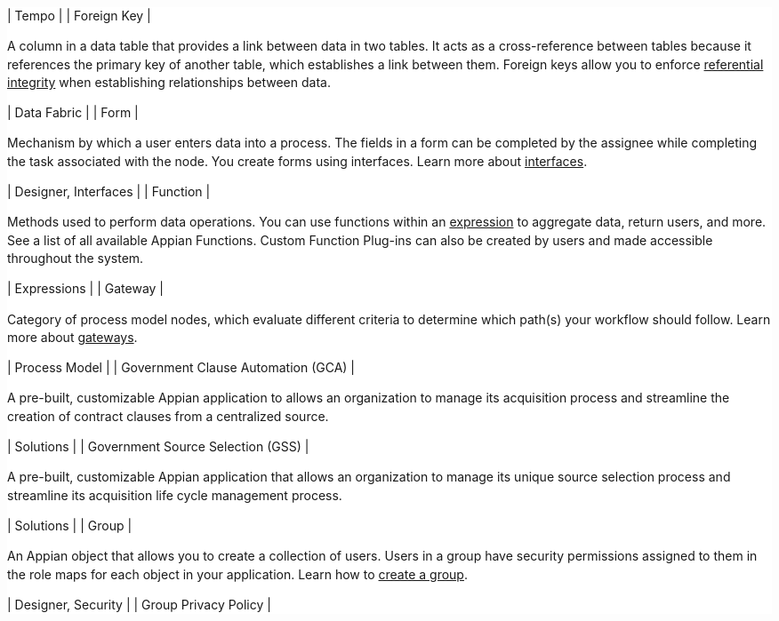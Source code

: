  | Tempo |
| Foreign Key |

A column in a data table that provides a link between data in two tables. It acts as a cross-reference between tables because it references the primary key of another table, which establishes a link between them. Foreign keys allow you to enforce [referential integrity](record-type-relationships.html#referential-integrity) when establishing relationships between data.

 | Data Fabric |
| Form |

Mechanism by which a user enters data into a process. The fields in a form can be completed by the assignee while completing the task associated with the node. You create forms using interfaces. Learn more about [interfaces](interface_overview.html).

 | Designer, Interfaces |
| Function |

Methods used to perform data operations. You can use functions within an [expression](Expressions.html) to aggregate data, return users, and more. See a list of all available Appian Functions. Custom Function Plug-ins can also be created by users and made accessible throughout the system.

 | Expressions |
| Gateway |

Category of process model nodes, which evaluate different criteria to determine which path(s) your workflow should follow. Learn more about [gateways](Gateways.html).

 | Process Model |
| Government Clause Automation (GCA) |

A pre-built, customizable Appian application to allows an organization to manage its acquisition process and streamline the creation of contract clauses from a centralized source.

 | Solutions |
| Government Source Selection (GSS) |

A pre-built, customizable Appian application that allows an organization to manage its unique source selection process and streamline its acquisition life cycle management process.

 | Solutions |
| Group |

An Appian object that allows you to create a collection of users. Users in a group have security permissions assigned to them in the role maps for each object in your application. Learn how to [create a group](Creating_Groups.html).

 | Designer, Security |
| Group Privacy Policy |
